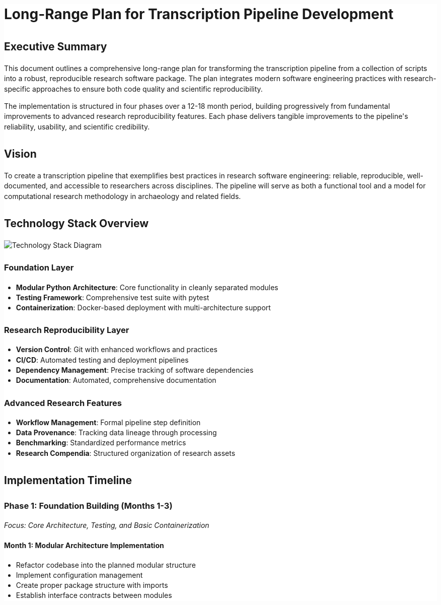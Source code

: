 # Long-Range Plan for Transcription Pipeline Development

## Executive Summary

This document outlines a comprehensive long-range plan for transforming the transcription pipeline from a collection of scripts into a robust, reproducible research software package. The plan integrates modern software engineering practices with research-specific approaches to ensure both code quality and scientific reproducibility.

The implementation is structured in four phases over a 12-18 month period, building progressively from fundamental improvements to advanced research reproducibility features. Each phase delivers tangible improvements to the pipeline's reliability, usability, and scientific credibility.

## Vision

To create a transcription pipeline that exemplifies best practices in research software engineering: reliable, reproducible, well-documented, and accessible to researchers across disciplines. The pipeline will serve as both a functional tool and a model for computational research methodology in archaeology and related fields.

## Technology Stack Overview

![Technology Stack Diagram](https://via.placeholder.com/800x400?text=Technology+Stack+Visualization)

### Foundation Layer
- **Modular Python Architecture**: Core functionality in cleanly separated modules
- **Testing Framework**: Comprehensive test suite with pytest
- **Containerization**: Docker-based deployment with multi-architecture support

### Research Reproducibility Layer
- **Version Control**: Git with enhanced workflows and practices
- **CI/CD**: Automated testing and deployment pipelines
- **Dependency Management**: Precise tracking of software dependencies
- **Documentation**: Automated, comprehensive documentation

### Advanced Research Features
- **Workflow Management**: Formal pipeline step definition
- **Data Provenance**: Tracking data lineage through processing
- **Benchmarking**: Standardized performance metrics
- **Research Compendia**: Structured organization of research assets

## Implementation Timeline

### Phase 1: Foundation Building (Months 1-3)
*Focus: Core Architecture, Testing, and Basic Containerization*

#### Month 1: Modular Architecture Implementation
- Refactor codebase into the planned modular structure
- Implement configuration management
- Create proper package structure with imports
- Establish interface contracts between modules
